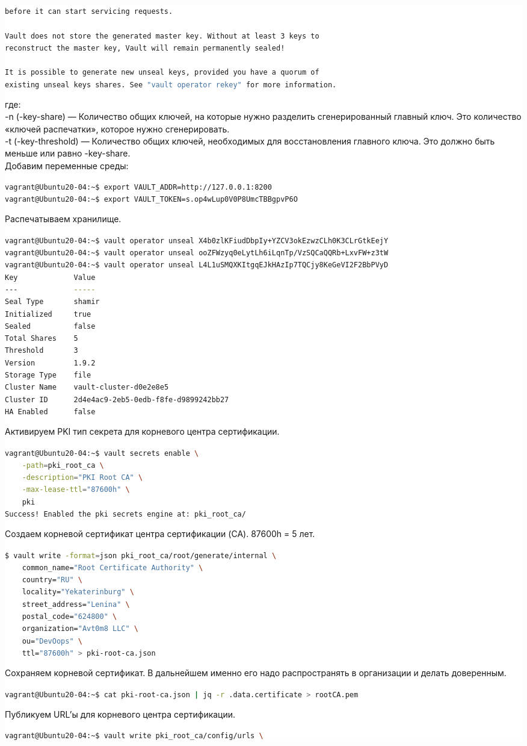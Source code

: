 ```bash
before it can start servicing requests.

Vault does not store the generated master key. Without at least 3 keys to
reconstruct the master key, Vault will remain permanently sealed!

It is possible to generate new unseal keys, provided you have a quorum of
existing unseal keys shares. See "vault operator rekey" for more information.
```
где:  
-n (-key-share) — Количество общих ключей, на которые нужно разделить сгенерированный главный ключ. Это количество «ключей распечатки», которое нужно сгенерировать.  
-t (-key-threshold) — Количество общих ключей, необходимых для восстановления главного ключа. Это должно быть меньше или равно -key-share.  
Добавим переменные среды:
```bash
vagrant@Ubuntu20-04:~$ export VAULT_ADDR=http://127.0.0.1:8200
vagrant@Ubuntu20-04:~$ export VAULT_TOKEN=s.op4wLup0V0P8UmcTBBgpvP6O
```
Распечатываем хранилище.
```bash
vagrant@Ubuntu20-04:~$ vault operator unseal X4b0zlKFiudDbpIy+YZCV3okEzwzCLh0K3CLrGtkEejY
vagrant@Ubuntu20-04:~$ vault operator unseal ooZFWzyq0eLytLh6iLqnTp/VzSQCaQQRb+LxvFW+z3tW
vagrant@Ubuntu20-04:~$ vault operator unseal L4L1uSMQXKItgqEJkHAzIp7TQCjy8KeGeVI2F2BbPVyD
Key             Value
---             -----
Seal Type       shamir
Initialized     true
Sealed          false
Total Shares    5
Threshold       3
Version         1.9.2
Storage Type    file
Cluster Name    vault-cluster-d0e2e8e5
Cluster ID      2d4e4ac9-2eb5-0edb-f8fe-d9899242bb27
HA Enabled      false
```
Активируем PKI тип секрета для корневого центра сертификации.
```bash
vagrant@Ubuntu20-04:~$ vault secrets enable \
    -path=pki_root_ca \
    -description="PKI Root CA" \
    -max-lease-ttl="87600h" \
    pki
Success! Enabled the pki secrets engine at: pki_root_ca/
```
Создаем корневой сертификат центра сертификации (CA). 87600h = 5 лет.
```bash
$ vault write -format=json pki_root_ca/root/generate/internal \
    common_name="Root Certificate Authority" \
    country="RU" \
    locality="Yekaterinburg" \
    street_address="Lenina" \
    postal_code="624800" \
    organization="Avt0m8 LLC" \
    ou="DevOops" \
    ttl="87600h" > pki-root-ca.json
```
Сохраняем корневой сертификат. В дальнейшем именно его надо распространять в организации и делать доверенным.
```bash
vagrant@Ubuntu20-04:~$ cat pki-root-ca.json | jq -r .data.certificate > rootCA.pem
```
Публикуем URL’ы для корневого центра сертификации.
```bash
vagrant@Ubuntu20-04:~$ vault write pki_root_ca/config/urls \
```